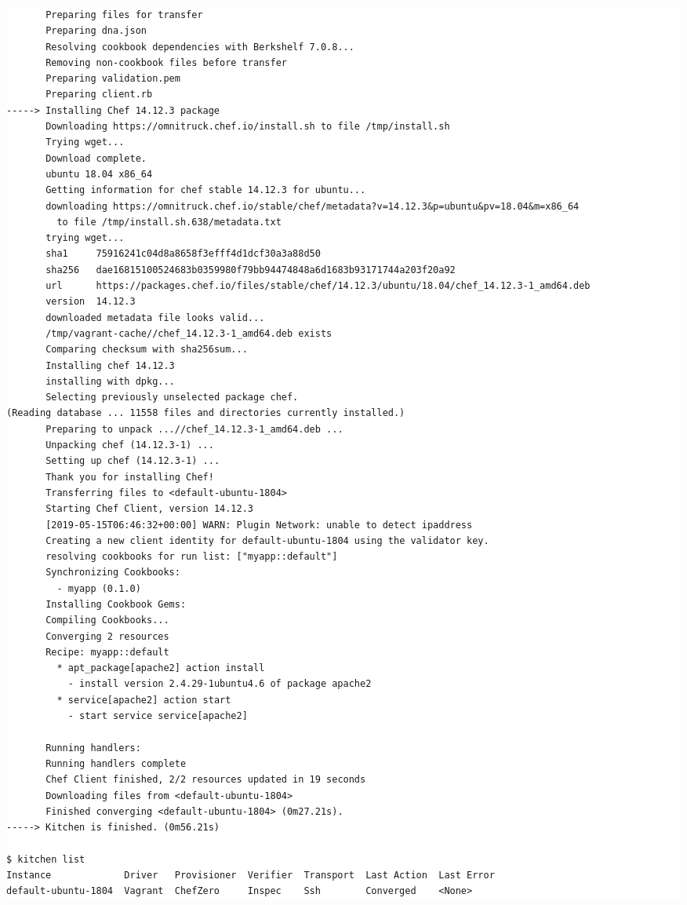 ```
       Preparing files for transfer
       Preparing dna.json
       Resolving cookbook dependencies with Berkshelf 7.0.8...
       Removing non-cookbook files before transfer
       Preparing validation.pem
       Preparing client.rb
-----> Installing Chef 14.12.3 package
       Downloading https://omnitruck.chef.io/install.sh to file /tmp/install.sh
       Trying wget...
       Download complete.
       ubuntu 18.04 x86_64
       Getting information for chef stable 14.12.3 for ubuntu...
       downloading https://omnitruck.chef.io/stable/chef/metadata?v=14.12.3&p=ubuntu&pv=18.04&m=x86_64
         to file /tmp/install.sh.638/metadata.txt
       trying wget...
       sha1     75916241c04d8a8658f3efff4d1dcf30a3a88d50
       sha256   dae16815100524683b0359980f79bb94474848a6d1683b93171744a203f20a92
       url      https://packages.chef.io/files/stable/chef/14.12.3/ubuntu/18.04/chef_14.12.3-1_amd64.deb
       version  14.12.3
       downloaded metadata file looks valid...
       /tmp/vagrant-cache//chef_14.12.3-1_amd64.deb exists
       Comparing checksum with sha256sum...
       Installing chef 14.12.3
       installing with dpkg...
       Selecting previously unselected package chef.
(Reading database ... 11558 files and directories currently installed.)
       Preparing to unpack ...//chef_14.12.3-1_amd64.deb ...
       Unpacking chef (14.12.3-1) ...
       Setting up chef (14.12.3-1) ...
       Thank you for installing Chef!
       Transferring files to <default-ubuntu-1804>
       Starting Chef Client, version 14.12.3
       [2019-05-15T06:46:32+00:00] WARN: Plugin Network: unable to detect ipaddress
       Creating a new client identity for default-ubuntu-1804 using the validator key.
       resolving cookbooks for run list: ["myapp::default"]
       Synchronizing Cookbooks:
         - myapp (0.1.0)
       Installing Cookbook Gems:
       Compiling Cookbooks...
       Converging 2 resources
       Recipe: myapp::default
         * apt_package[apache2] action install
           - install version 2.4.29-1ubuntu4.6 of package apache2
         * service[apache2] action start
           - start service service[apache2]
       
       Running handlers:
       Running handlers complete
       Chef Client finished, 2/2 resources updated in 19 seconds
       Downloading files from <default-ubuntu-1804>
       Finished converging <default-ubuntu-1804> (0m27.21s).
-----> Kitchen is finished. (0m56.21s)

$ kitchen list
Instance             Driver   Provisioner  Verifier  Transport  Last Action  Last Error
default-ubuntu-1804  Vagrant  ChefZero     Inspec    Ssh        Converged    <None>
```
